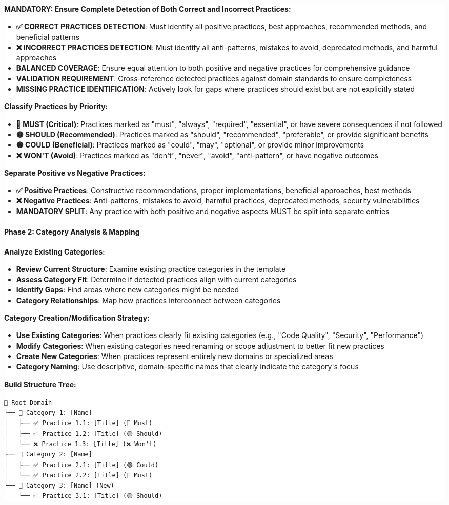 **MANDATORY: Ensure Complete Detection of Both Correct and Incorrect Practices:**
- **✅ CORRECT PRACTICES DETECTION**: Must identify all positive practices, best approaches, recommended methods, and beneficial patterns
- **❌ INCORRECT PRACTICES DETECTION**: Must identify all anti-patterns, mistakes to avoid, deprecated methods, and harmful approaches
- **BALANCED COVERAGE**: Ensure equal attention to both positive and negative practices for comprehensive guidance
- **VALIDATION REQUIREMENT**: Cross-reference detected practices against domain standards to ensure completeness
- **MISSING PRACTICE IDENTIFICATION**: Actively look for gaps where practices should exist but are not explicitly stated

**Classify Practices by Priority:**
- **🔴 MUST (Critical)**: Practices marked as "must", "always", "required", "essential", or have severe consequences if not followed
- **🟡 SHOULD (Recommended)**: Practices marked as "should", "recommended", "preferable", or provide significant benefits
- **🟢 COULD (Beneficial)**: Practices marked as "could", "may", "optional", or provide minor improvements
- **❌ WON'T (Avoid)**: Practices marked as "don't", "never", "avoid", "anti-pattern", or have negative outcomes

**Separate Positive vs Negative Practices:**
- **✅ Positive Practices**: Constructive recommendations, proper implementations, beneficial approaches, best methods
- **❌ Negative Practices**: Anti-patterns, mistakes to avoid, harmful practices, deprecated methods, security vulnerabilities
- **MANDATORY SPLIT**: Any practice with both positive and negative aspects MUST be split into separate entries

#### Phase 2: Category Analysis & Mapping
**Analyze Existing Categories:**
- **Review Current Structure**: Examine existing practice categories in the template
- **Assess Category Fit**: Determine if detected practices align with current categories
- **Identify Gaps**: Find areas where new categories might be needed
- **Category Relationships**: Map how practices interconnect between categories

**Category Creation/Modification Strategy:**
- **Use Existing Categories**: When practices clearly fit existing categories (e.g., "Code Quality", "Security", "Performance")
- **Modify Categories**: When existing categories need renaming or scope adjustment to better fit new practices
- **Create New Categories**: When practices represent entirely new domains or specialized areas
- **Category Naming**: Use descriptive, domain-specific names that clearly indicate the category's focus

**Build Structure Tree:**
```
📂 Root Domain
├── 📁 Category 1: [Name]
│   ├── ✅ Practice 1.1: [Title] (🔴 Must)
│   ├── ✅ Practice 1.2: [Title] (🟡 Should)
│   └── ❌ Practice 1.3: [Title] (❌ Won't)
├── 📁 Category 2: [Name]
│   ├── ✅ Practice 2.1: [Title] (🟢 Could)
│   └── ✅ Practice 2.2: [Title] (🔴 Must)
└── 📁 Category 3: [Name] (New)
    └── ✅ Practice 3.1: [Title] (🟡 Should)
```
